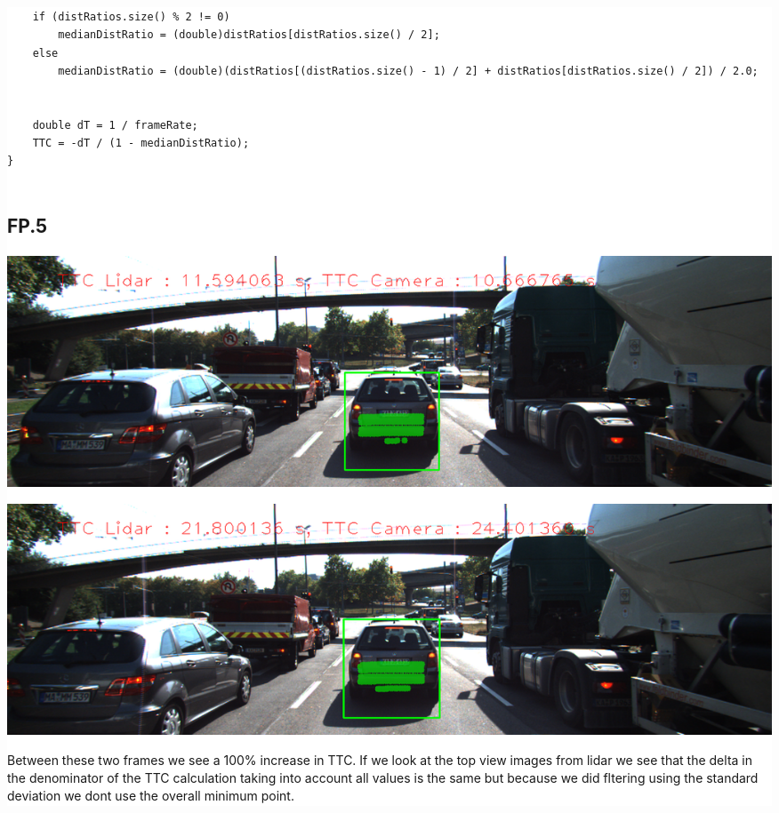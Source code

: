 ```
    if (distRatios.size() % 2 != 0)
        medianDistRatio = (double)distRatios[distRatios.size() / 2];
    else
        medianDistRatio = (double)(distRatios[(distRatios.size() - 1) / 2] + distRatios[distRatios.size() / 2]) / 2.0;


    double dT = 1 / frameRate;
    TTC = -dT / (1 - medianDistRatio);
}


```

## **FP.5**

![](./images/TTC/0002.png)

![](./images/TTC/0003.png)


Between these two frames we see a 100% increase in TTC. If we look at the top view images from lidar we see that the delta in the denominator of the TTC calculation taking into account all values is the same but because we did fltering using the standard deviation we dont use the overall minimum point.
